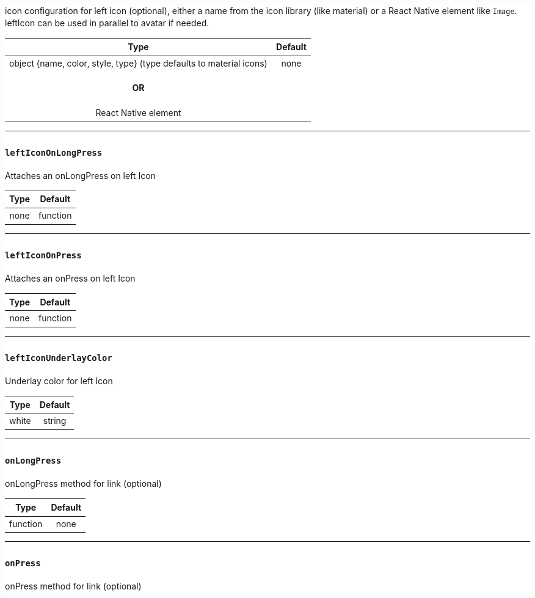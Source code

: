 icon configuration for left icon (optional), either a name from the icon library (like material) or a React Native element like `Image`. leftIcon can be used in parallel to avatar if needed.

|                                                         Type                                                          | Default |
| :-------------------------------------------------------------------------------------------------------------------: | :-----: |
| object {name, color, style, type} (type defaults to material icons) <br/><br/> **OR** <br/><br/> React Native element |  none   |

---

### `leftIconOnLongPress`

Attaches an onLongPress on left Icon

| Type | Default  |
| :--: | :------: |
| none | function |

---

### `leftIconOnPress`

Attaches an onPress on left Icon

| Type | Default  |
| :--: | :------: |
| none | function |

---

### `leftIconUnderlayColor`

Underlay color for left Icon

| Type  | Default |
| :---: | :-----: |
| white | string  |

---

### `onLongPress`

onLongPress method for link (optional)

|   Type   | Default |
| :------: | :-----: |
| function |  none   |

---

### `onPress`

onPress method for link (optional)
